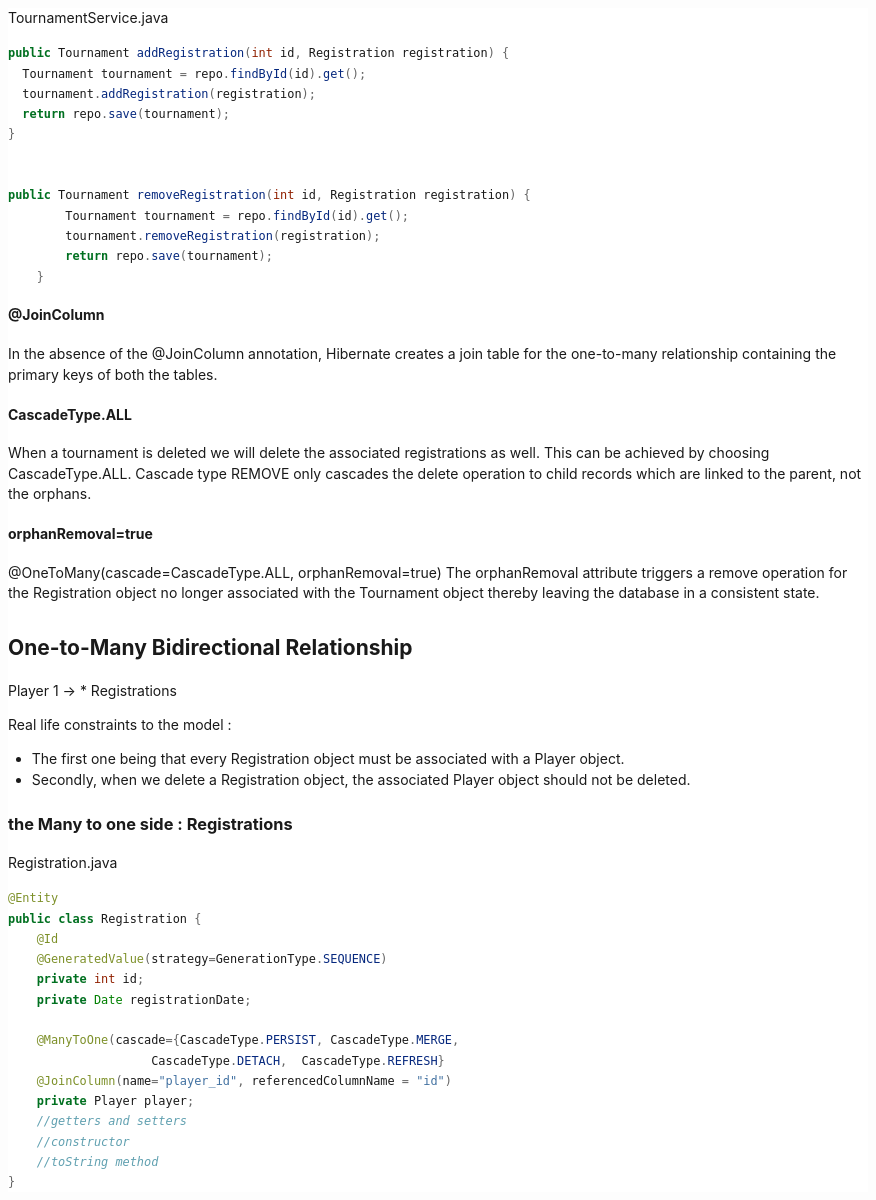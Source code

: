 TournamentService.java

```java
public Tournament addRegistration(int id, Registration registration) {
  Tournament tournament = repo.findById(id).get();
  tournament.addRegistration(registration);
  return repo.save(tournament);
}


public Tournament removeRegistration(int id, Registration registration) {
		Tournament tournament = repo.findById(id).get();
		tournament.removeRegistration(registration);
		return repo.save(tournament);
	}
```

#### @JoinColumn

In the absence of the @JoinColumn annotation, Hibernate creates a join table for the one-to-many relationship containing the primary keys of both the tables.

#### CascadeType.ALL

When a tournament is deleted we will delete the associated registrations as well. This can be achieved by choosing CascadeType.ALL.
Cascade type REMOVE only cascades the delete operation to child records which are linked to the parent, not the orphans.

#### orphanRemoval=true

@OneToMany(cascade=CascadeType.ALL, orphanRemoval=true)
The orphanRemoval attribute triggers a remove operation for the Registration object no longer associated with the Tournament object thereby leaving the database in a consistent state.

## One-to-Many Bidirectional Relationship

Player 1 -> \* Registrations

Real life constraints to the model :

- The first one being that every Registration object must be associated with a Player object.
- Secondly, when we delete a Registration object, the associated Player object should not be deleted.

### the Many to one side : Registrations

Registration.java

```java
@Entity
public class Registration {
    @Id
    @GeneratedValue(strategy=GenerationType.SEQUENCE)
    private int id;
    private Date registrationDate;

    @ManyToOne(cascade={CascadeType.PERSIST, CascadeType.MERGE,
                    CascadeType.DETACH,  CascadeType.REFRESH}
    @JoinColumn(name="player_id", referencedColumnName = "id")
    private Player player;
    //getters and setters
    //constructor
    //toString method
}
```
